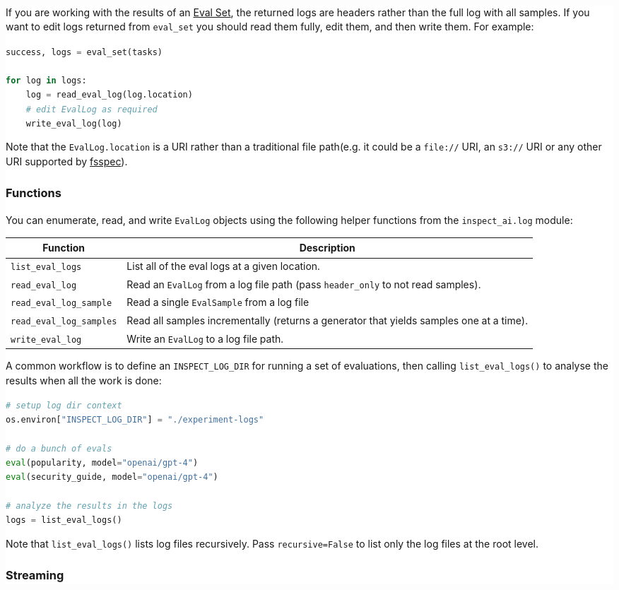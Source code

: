 If you are working with the results of an [Eval Set](eval-sets.qmd), the
returned logs are headers rather than the full log with all samples. If
you want to edit logs returned from `eval_set` you should read them
fully, edit them, and then write them. For example:

``` python
success, logs = eval_set(tasks)
 
for log in logs:
    log = read_eval_log(log.location)
    # edit EvalLog as required
    write_eval_log(log)
```

Note that the `EvalLog.location` is a URI rather than a traditional file
path(e.g. it could be a `file://` URI, an `s3://` URI or any other URI
supported by [fsspec](https://filesystem-spec.readthedocs.io/)).

### Functions

You can enumerate, read, and write `EvalLog` objects using the following
helper functions from the `inspect_ai.log` module:

| Function                | Description                                                                             |
|-------------------------|-----------------------------------------------------------------------------------------|
| `list_eval_logs`        | List all of the eval logs at a given location.                                          |
| `read_eval_log`         | Read an `EvalLog` from a log file path (pass `header_only` to not read samples).        |
| `read_eval_log_sample`  | Read a single `EvalSample` from a log file                                              |
| `read_eval_log_samples` | Read all samples incrementally (returns a generator that yields samples one at a time). |
| `write_eval_log`        | Write an `EvalLog` to a log file path.                                                  |

A common workflow is to define an `INSPECT_LOG_DIR` for running a set of
evaluations, then calling `list_eval_logs()` to analyse the results when
all the work is done:

``` python
# setup log dir context
os.environ["INSPECT_LOG_DIR"] = "./experiment-logs"

# do a bunch of evals
eval(popularity, model="openai/gpt-4")
eval(security_guide, model="openai/gpt-4")

# analyze the results in the logs
logs = list_eval_logs()
```

Note that `list_eval_logs()` lists log files recursively. Pass
`recursive=False` to list only the log files at the root level.

### Streaming
